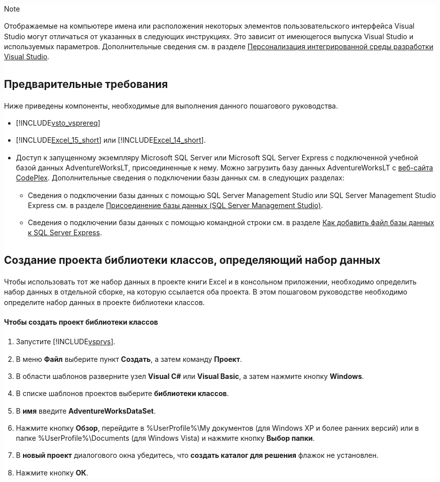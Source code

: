 > [!NOTE]  
>  Отображаемые на компьютере имена или расположения некоторых элементов пользовательского интерфейса Visual Studio могут отличаться от указанных в следующих инструкциях. Это зависит от имеющегося выпуска Visual Studio и используемых параметров. Дополнительные сведения см. в разделе [Персонализация интегрированной среды разработки Visual Studio](../ide/personalizing-the-visual-studio-ide.md).  
  
## <a name="prerequisites"></a>Предварительные требования  
 Ниже приведены компоненты, необходимые для выполнения данного пошагового руководства.  
  
-   [!INCLUDE[vsto_vsprereq](../vsto/includes/vsto-vsprereq-md.md)]  
  
-   [!INCLUDE[Excel_15_short](../vsto/includes/excel-15-short-md.md)] или [!INCLUDE[Excel_14_short](../vsto/includes/excel-14-short-md.md)].  
  
-   Доступ к запущенному экземпляру Microsoft SQL Server или Microsoft SQL Server Express с подключенной учебной базой данных AdventureWorksLT, присоединенные к нему. Можно загрузить базу данных AdventureWorksLT с [веб-сайта CodePlex](http://go.microsoft.com/fwlink/?linkid=87843). Дополнительные сведения о подключении базы данных см. в следующих разделах:  
  
    -   Сведения о подключении базы данных с помощью SQL Server Management Studio или SQL Server Management Studio Express см. в разделе [Присоединение базы данных (SQL Server Management Studio)](http://msdn.microsoft.com/en-us/b4efb0ae-cfe6-4d81-a4b4-6e4916885caa).  
  
    -   Сведения о подключении базы данных с помощью командной строки см. в разделе [Как добавить файл базы данных к SQL Server Express](http://msdn.microsoft.com/en-us/0f8e42b5-7a8c-4c30-8c98-7d2bdc8dcc68).  
  
## <a name="creating-a-class-library-project-that-defines-a-dataset"></a>Создание проекта библиотеки классов, определяющий набор данных  
 Чтобы использовать тот же набор данных в проекте книги Excel и в консольном приложении, необходимо определить набор данных в отдельной сборке, на которую ссылается оба проекта. В этом пошаговом руководстве необходимо определите набор данных в проекте библиотеки классов.  
  
#### <a name="to-create-the-class-library-project"></a>Чтобы создать проект библиотеки классов  
  
1.  Запустите [!INCLUDE[vsprvs](../sharepoint/includes/vsprvs-md.md)].  
  
2.  В меню **Файл** выберите пункт **Создать**, а затем команду **Проект**.  
  
3.  В области шаблонов разверните узел **Visual C#** или **Visual Basic**, а затем нажмите кнопку **Windows**.  
  
4.  В списке шаблонов проектов выберите **библиотеки классов**.  
  
5.  В **имя** введите **AdventureWorksDataSet**.  
  
6.  Нажмите кнопку **Обзор**, перейдите в %UserProfile%\My документов (для Windows XP и более ранних версий) или в папке %UserProfile%\Documents (для Windows Vista) и нажмите кнопку **Выбор папки**.  
  
7.  В **новый проект** диалогового окна убедитесь, что **создать каталог для решения** флажок не установлен.  
  
8.  Нажмите кнопку **ОК**.  
  
